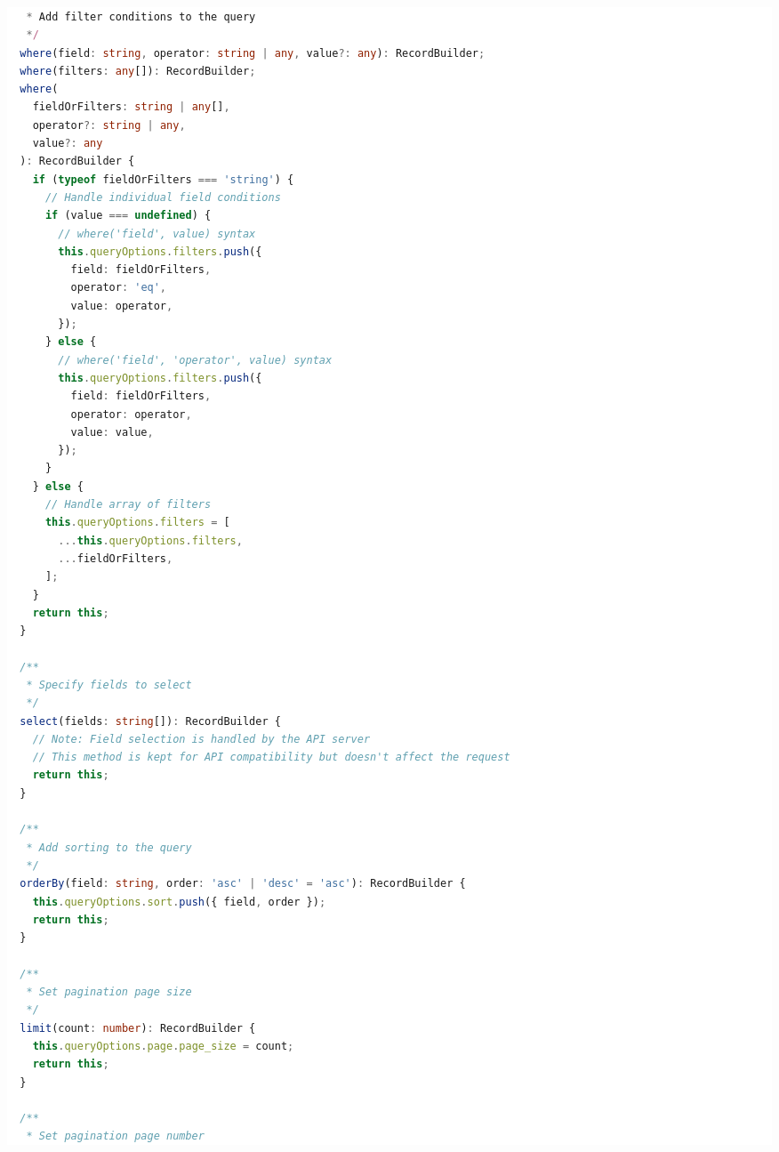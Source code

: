```typescript
   * Add filter conditions to the query
   */
  where(field: string, operator: string | any, value?: any): RecordBuilder;
  where(filters: any[]): RecordBuilder;
  where(
    fieldOrFilters: string | any[],
    operator?: string | any,
    value?: any
  ): RecordBuilder {
    if (typeof fieldOrFilters === 'string') {
      // Handle individual field conditions
      if (value === undefined) {
        // where('field', value) syntax
        this.queryOptions.filters.push({
          field: fieldOrFilters,
          operator: 'eq',
          value: operator,
        });
      } else {
        // where('field', 'operator', value) syntax
        this.queryOptions.filters.push({
          field: fieldOrFilters,
          operator: operator,
          value: value,
        });
      }
    } else {
      // Handle array of filters
      this.queryOptions.filters = [
        ...this.queryOptions.filters,
        ...fieldOrFilters,
      ];
    }
    return this;
  }

  /**
   * Specify fields to select
   */
  select(fields: string[]): RecordBuilder {
    // Note: Field selection is handled by the API server
    // This method is kept for API compatibility but doesn't affect the request
    return this;
  }

  /**
   * Add sorting to the query
   */
  orderBy(field: string, order: 'asc' | 'desc' = 'asc'): RecordBuilder {
    this.queryOptions.sort.push({ field, order });
    return this;
  }

  /**
   * Set pagination page size
   */
  limit(count: number): RecordBuilder {
    this.queryOptions.page.page_size = count;
    return this;
  }

  /**
   * Set pagination page number
```